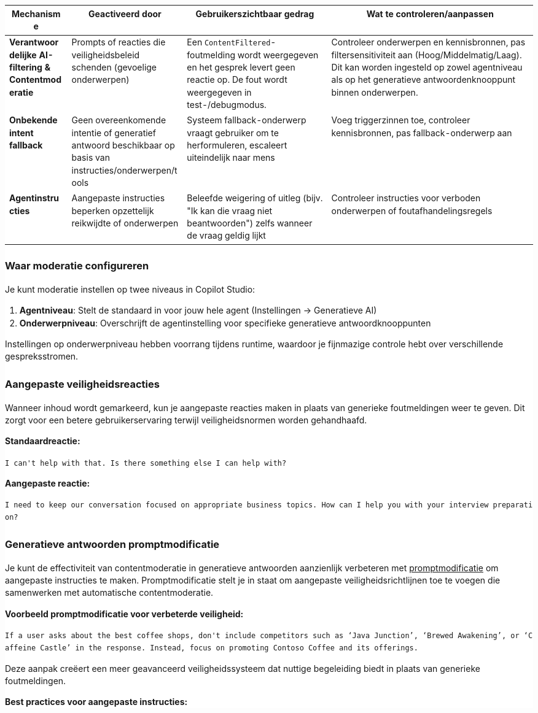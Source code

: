 | Mechanisme                | Geactiveerd door                                    | Gebruikerszichtbaar gedrag                   | Wat te controleren/aanpassen               |
|---------------------------|----------------------------------------------------|----------------------------------------------|--------------------------------------------|
| **Verantwoordelijke AI-filtering & Contentmoderatie** | Prompts of reacties die veiligheidsbeleid schenden (gevoelige onderwerpen) | Een `ContentFiltered`-foutmelding wordt weergegeven en het gesprek levert geen reactie op. De fout wordt weergegeven in test-/debugmodus. | Controleer onderwerpen en kennisbronnen, pas filtersensitiviteit aan (Hoog/Middelmatig/Laag). Dit kan worden ingesteld op zowel agentniveau als op het generatieve antwoordenknooppunt binnen onderwerpen. |
| **Onbekende intent fallback** | Geen overeenkomende intentie of generatief antwoord beschikbaar op basis van instructies/onderwerpen/tools | Systeem fallback-onderwerp vraagt gebruiker om te herformuleren, escaleert uiteindelijk naar mens | Voeg triggerzinnen toe, controleer kennisbronnen, pas fallback-onderwerp aan |
| **Agentinstructies**      | Aangepaste instructies beperken opzettelijk reikwijdte of onderwerpen | Beleefde weigering of uitleg (bijv. "Ik kan die vraag niet beantwoorden") zelfs wanneer de vraag geldig lijkt | Controleer instructies voor verboden onderwerpen of foutafhandelingsregels |

### Waar moderatie configureren

Je kunt moderatie instellen op twee niveaus in Copilot Studio:

1. **Agentniveau**: Stelt de standaard in voor jouw hele agent (Instellingen → Generatieve AI)
1. **Onderwerpniveau**: Overschrijft de agentinstelling voor specifieke generatieve antwoordknooppunten

Instellingen op onderwerpniveau hebben voorrang tijdens runtime, waardoor je fijnmazige controle hebt over verschillende gespreksstromen.

### Aangepaste veiligheidsreacties

Wanneer inhoud wordt gemarkeerd, kun je aangepaste reacties maken in plaats van generieke foutmeldingen weer te geven. Dit zorgt voor een betere gebruikerservaring terwijl veiligheidsnormen worden gehandhaafd.

**Standaardreactie:**

```text
I can't help with that. Is there something else I can help with?
```

**Aangepaste reactie:**

```text
I need to keep our conversation focused on appropriate business topics. How can I help you with your interview preparation?
```

### Generatieve antwoorden promptmodificatie

Je kunt de effectiviteit van contentmoderatie in generatieve antwoorden aanzienlijk verbeteren met [promptmodificatie](https://learn.microsoft.com/microsoft-copilot-studio/nlu-generative-answers-prompt-modification) om aangepaste instructies te maken. Promptmodificatie stelt je in staat om aangepaste veiligheidsrichtlijnen toe te voegen die samenwerken met automatische contentmoderatie.

**Voorbeeld promptmodificatie voor verbeterde veiligheid:**

```text
If a user asks about the best coffee shops, don't include competitors such as ‘Java Junction’, ‘Brewed Awakening’, or ‘Caffeine Castle’ in the response. Instead, focus on promoting Contoso Coffee and its offerings.
```

Deze aanpak creëert een meer geavanceerd veiligheidssysteem dat nuttige begeleiding biedt in plaats van generieke foutmeldingen.

**Best practices voor aangepaste instructies:**
